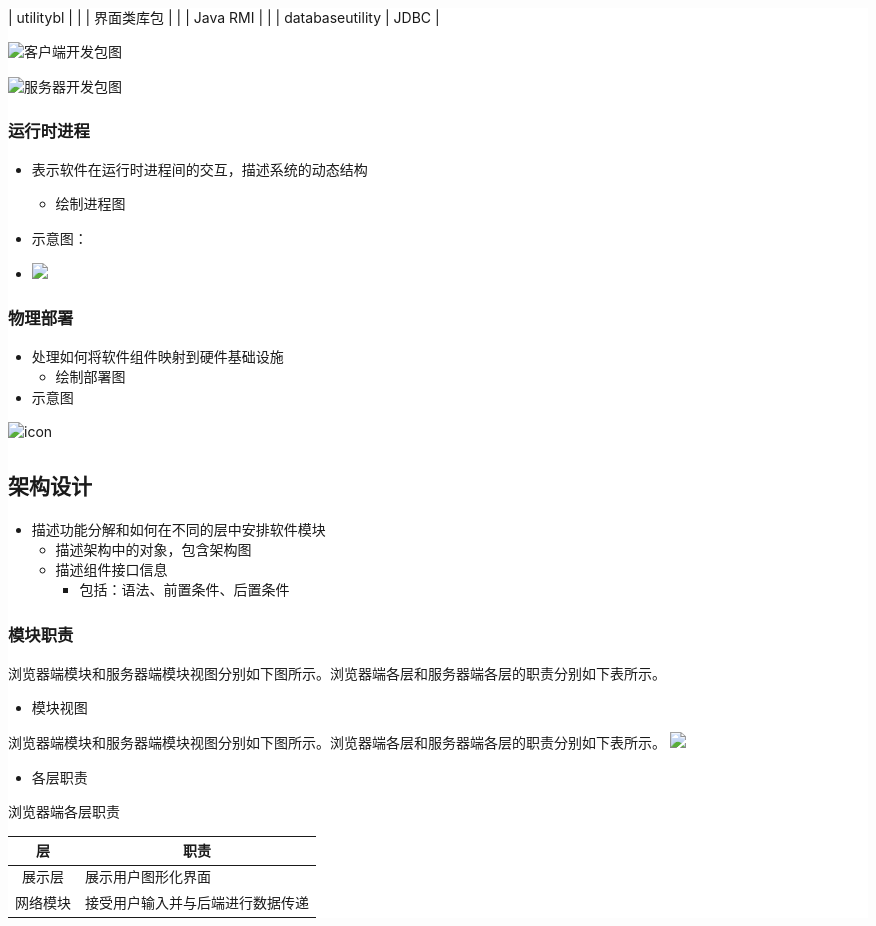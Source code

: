 |     utilitybl     |                                                         |
|    界面类库包     |                                                         |
|     Java RMI      |                                                         |
|  databaseutility  | JDBC                                                    |

![客户端开发包图](https://nju.oss-cn-beijing.aliyuncs.com/1D5F198B-57D0-46D8-8BBE-59B9B7AB36EE.png)



![服务器开发包图](https://nju.oss-cn-beijing.aliyuncs.com/2A2472FA-AF70-4156-9098-CBDB0B892BD4.png)



### 运行时进程

- 表示软件在运行时进程间的交互，描述系统的动态结构

  - 绘制进程图

- 示意图：
- ![](https://nju.oss-cn-beijing.aliyuncs.com/B4A3409A-9070-4670-A70D-F8BE702E5714.png)


### 物理部署

- 处理如何将软件组件映射到硬件基础设施
  - 绘制部署图
- 示意图

![icon](http://assets.processon.com/chart_image/5ae5be27e4b039625af793c0.png?_=1554259679134)

## 架构设计

- 描述功能分解和如何在不同的层中安排软件模块
  - 描述架构中的对象，包含架构图
  - 描述组件接口信息
    - 包括：语法、前置条件、后置条件

### 模块职责
浏览器端模块和服务器端模块视图分别如下图所示。浏览器端各层和服务器端各层的职责分别如下表所示。

- 模块视图

浏览器端模块和服务器端模块视图分别如下图所示。浏览器端各层和服务器端各层的职责分别如下表所示。
![](http://picbag.oss-cn-beijing.aliyuncs.com/JLH%7D%6052QB58DI%28OG_UP_1%60P.png)

- 各层职责

浏览器端各层职责

|     层     | 职责     |
| :--------: | -------- |
| 展示层 | 展示用户图形化界面 |
| 网络模块| 接受用户输入并与后端进行数据传递 |
